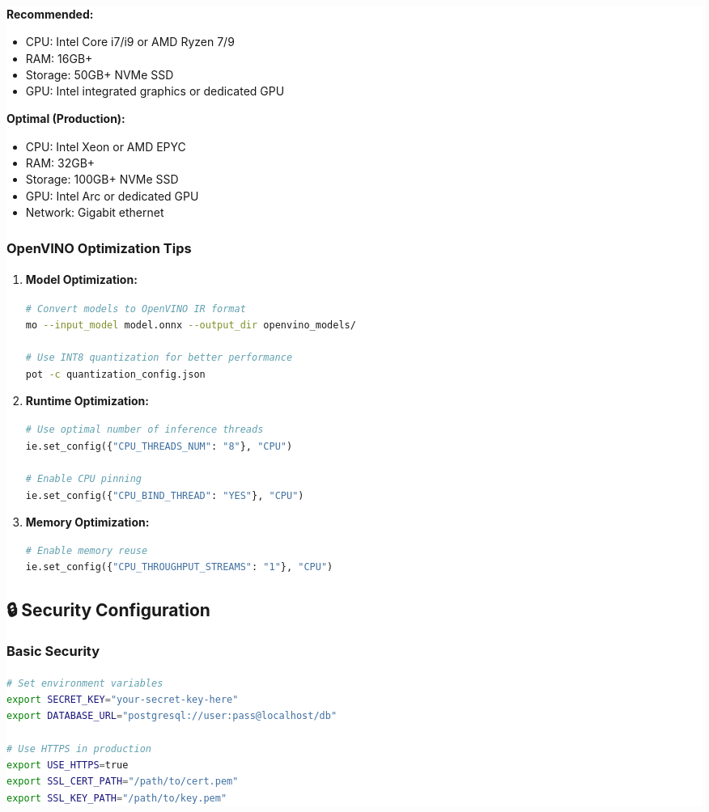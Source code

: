 **Recommended:**
- CPU: Intel Core i7/i9 or AMD Ryzen 7/9
- RAM: 16GB+
- Storage: 50GB+ NVMe SSD
- GPU: Intel integrated graphics or dedicated GPU

**Optimal (Production):**
- CPU: Intel Xeon or AMD EPYC
- RAM: 32GB+
- Storage: 100GB+ NVMe SSD
- GPU: Intel Arc or dedicated GPU
- Network: Gigabit ethernet

### OpenVINO Optimization Tips

1. **Model Optimization:**
   ```bash
   # Convert models to OpenVINO IR format
   mo --input_model model.onnx --output_dir openvino_models/
   
   # Use INT8 quantization for better performance
   pot -c quantization_config.json
   ```

2. **Runtime Optimization:**
   ```python
   # Use optimal number of inference threads
   ie.set_config({"CPU_THREADS_NUM": "8"}, "CPU")
   
   # Enable CPU pinning
   ie.set_config({"CPU_BIND_THREAD": "YES"}, "CPU")
   ```

3. **Memory Optimization:**
   ```python
   # Enable memory reuse
   ie.set_config({"CPU_THROUGHPUT_STREAMS": "1"}, "CPU")
   ```

## 🔒 Security Configuration

### Basic Security

```bash
# Set environment variables
export SECRET_KEY="your-secret-key-here"
export DATABASE_URL="postgresql://user:pass@localhost/db"

# Use HTTPS in production
export USE_HTTPS=true
export SSL_CERT_PATH="/path/to/cert.pem"
export SSL_KEY_PATH="/path/to/key.pem"
```
